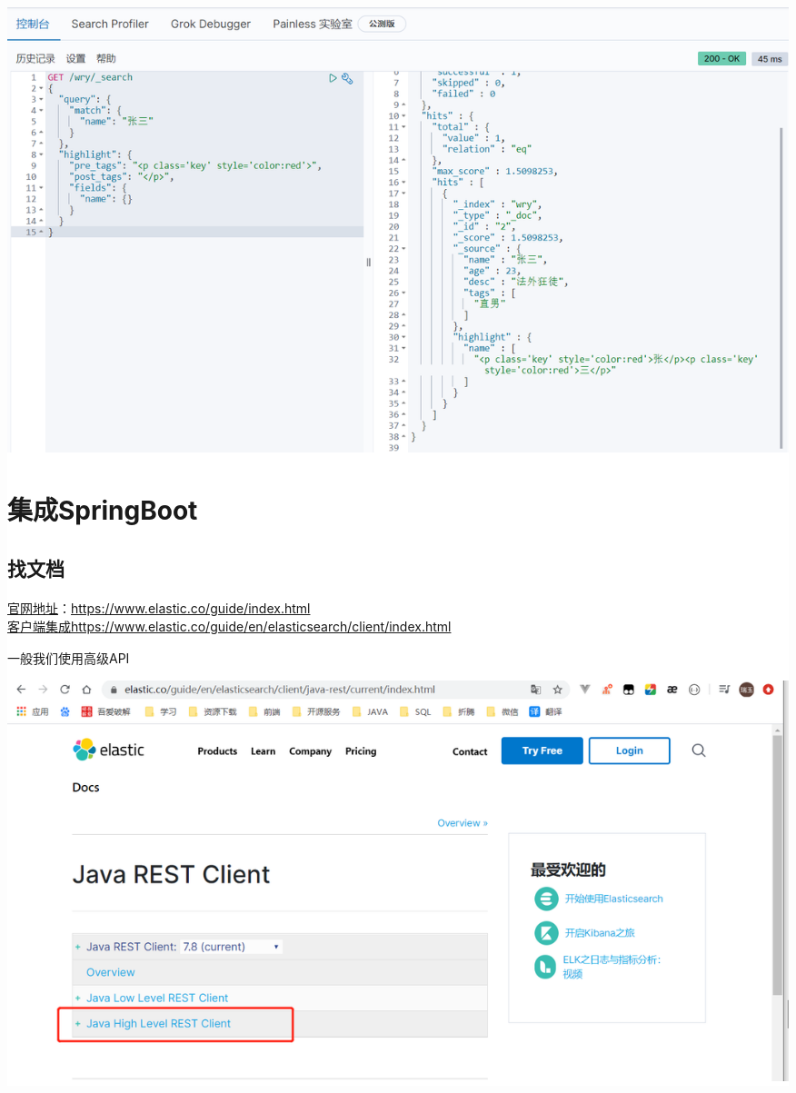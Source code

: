 ![image-20200802231110593](ElasticSearch学习.assets/image-20200802231110593.png)

# 集成SpringBoot
## 找文档
[官网地址](https://www.elastic.co/guide/index.html)：https://www.elastic.co/guide/index.html  
[客户端集成](https://www.elastic.co/guide/en/elasticsearch/client/index.html)https://www.elastic.co/guide/en/elasticsearch/client/index.html

一般我们使用高级API

![image-20200802231215650](ElasticSearch学习.assets/image-20200802231215650.png)
